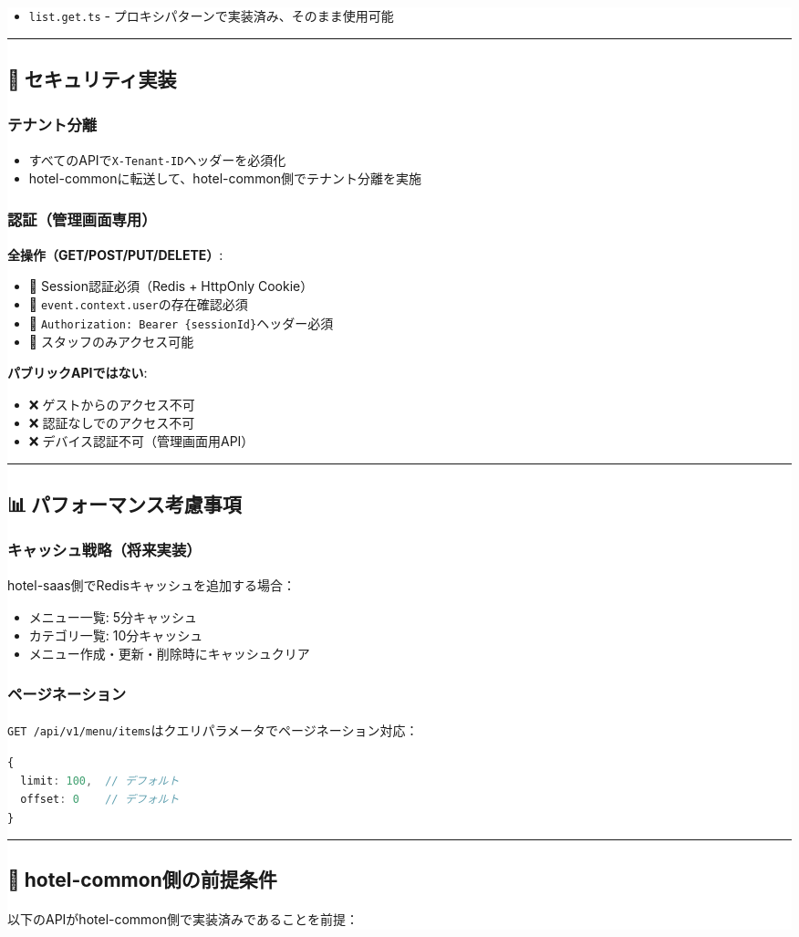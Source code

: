 - `list.get.ts` - プロキシパターンで実装済み、そのまま使用可能

---

## 🔐 セキュリティ実装

### テナント分離

- すべてのAPIで`X-Tenant-ID`ヘッダーを必須化
- hotel-commonに転送して、hotel-common側でテナント分離を実施

### 認証（管理画面専用）

**全操作（GET/POST/PUT/DELETE）**:
- 🔐 Session認証必須（Redis + HttpOnly Cookie）
- 🔐 `event.context.user`の存在確認必須
- 🔐 `Authorization: Bearer {sessionId}`ヘッダー必須
- 🔐 スタッフのみアクセス可能

**パブリックAPIではない**:
- ❌ ゲストからのアクセス不可
- ❌ 認証なしでのアクセス不可
- ❌ デバイス認証不可（管理画面用API）

---

## 📊 パフォーマンス考慮事項

### キャッシュ戦略（将来実装）

hotel-saas側でRedisキャッシュを追加する場合：

- メニュー一覧: 5分キャッシュ
- カテゴリ一覧: 10分キャッシュ
- メニュー作成・更新・削除時にキャッシュクリア

### ページネーション

`GET /api/v1/menu/items`はクエリパラメータでページネーション対応：

```typescript
{
  limit: 100,  // デフォルト
  offset: 0    // デフォルト
}
```

---

## 🔗 hotel-common側の前提条件

以下のAPIがhotel-common側で実装済みであることを前提：
